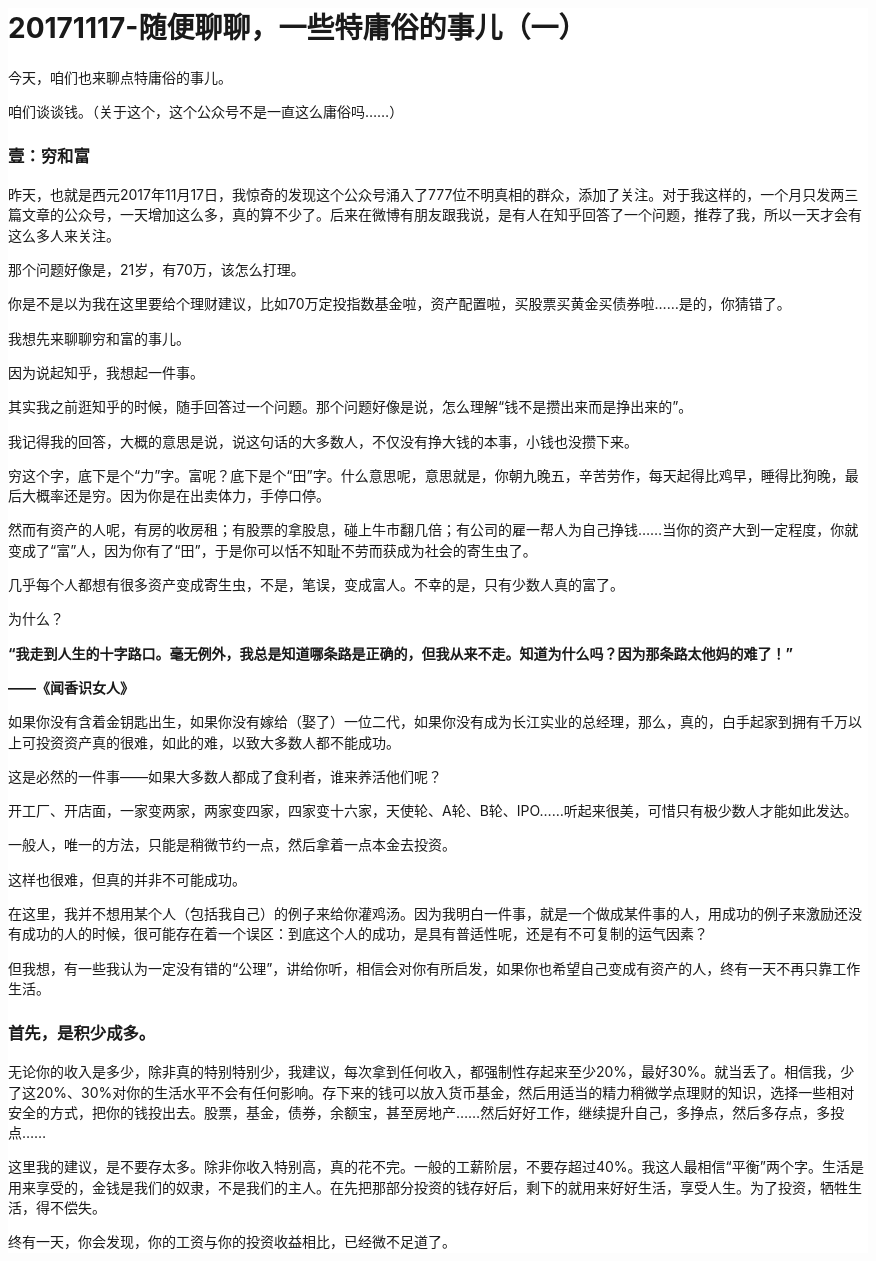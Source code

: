 # 20171117-随便聊聊，一些特庸俗的事儿（一）

今天，咱们也来聊点特庸俗的事儿。

咱们谈谈钱。（关于这个，这个公众号不是一直这么庸俗吗……）

### 壹：穷和富

昨天，也就是西元2017年11月17日，我惊奇的发现这个公众号涌入了777位不明真相的群众，添加了关注。对于我这样的，一个月只发两三篇文章的公众号，一天增加这么多，真的算不少了。后来在微博有朋友跟我说，是有人在知乎回答了一个问题，推荐了我，所以一天才会有这么多人来关注。

那个问题好像是，21岁，有70万，该怎么打理。

你是不是以为我在这里要给个理财建议，比如70万定投指数基金啦，资产配置啦，买股票买黄金买债券啦……是的，你猜错了。

我想先来聊聊穷和富的事儿。

因为说起知乎，我想起一件事。

其实我之前逛知乎的时候，随手回答过一个问题。那个问题好像是说，怎么理解“钱不是攒出来而是挣出来的”。

我记得我的回答，大概的意思是说，说这句话的大多数人，不仅没有挣大钱的本事，小钱也没攒下来。

穷这个字，底下是个“力”字。富呢？底下是个“田”字。什么意思呢，意思就是，你朝九晚五，辛苦劳作，每天起得比鸡早，睡得比狗晚，最后大概率还是穷。因为你是在出卖体力，手停口停。

然而有资产的人呢，有房的收房租；有股票的拿股息，碰上牛市翻几倍；有公司的雇一帮人为自己挣钱……当你的资产大到一定程度，你就变成了“富”人，因为你有了“田”，于是你可以恬不知耻不劳而获成为社会的寄生虫了。

几乎每个人都想有很多资产变成寄生虫，不是，笔误，变成富人。不幸的是，只有少数人真的富了。

为什么？

**“我走到人生的十字路口。毫无例外，我总是知道哪条路是正确的，但我从来不走。知道为什么吗？因为那条路太他妈的难了！”**

**——《闻香识女人》**

如果你没有含着金钥匙出生，如果你没有嫁给（娶了）一位二代，如果你没有成为长江实业的总经理，那么，真的，白手起家到拥有千万以上可投资资产真的很难，如此的难，以致大多数人都不能成功。

这是必然的一件事——如果大多数人都成了食利者，谁来养活他们呢？

开工厂、开店面，一家变两家，两家变四家，四家变十六家，天使轮、A轮、B轮、IPO……听起来很美，可惜只有极少数人才能如此发达。

一般人，唯一的方法，只能是稍微节约一点，然后拿着一点本金去投资。

这样也很难，但真的并非不可能成功。

在这里，我并不想用某个人（包括我自己）的例子来给你灌鸡汤。因为我明白一件事，就是一个做成某件事的人，用成功的例子来激励还没有成功的人的时候，很可能存在着一个误区：到底这个人的成功，是具有普适性呢，还是有不可复制的运气因素？

但我想，有一些我认为一定没有错的“公理”，讲给你听，相信会对你有所启发，如果你也希望自己变成有资产的人，终有一天不再只靠工作生活。

### 首先，是积少成多。

无论你的收入是多少，除非真的特别特别少，我建议，每次拿到任何收入，都强制性存起来至少20%，最好30%。就当丢了。相信我，少了这20%、30%对你的生活水平不会有任何影响。存下来的钱可以放入货币基金，然后用适当的精力稍微学点理财的知识，选择一些相对安全的方式，把你的钱投出去。股票，基金，债券，余额宝，甚至房地产……然后好好工作，继续提升自己，多挣点，然后多存点，多投点……

这里我的建议，是不要存太多。除非你收入特别高，真的花不完。一般的工薪阶层，不要存超过40%。我这人最相信“平衡”两个字。生活是用来享受的，金钱是我们的奴隶，不是我们的主人。在先把那部分投资的钱存好后，剩下的就用来好好生活，享受人生。为了投资，牺牲生活，得不偿失。

终有一天，你会发现，你的工资与你的投资收益相比，已经微不足道了。
